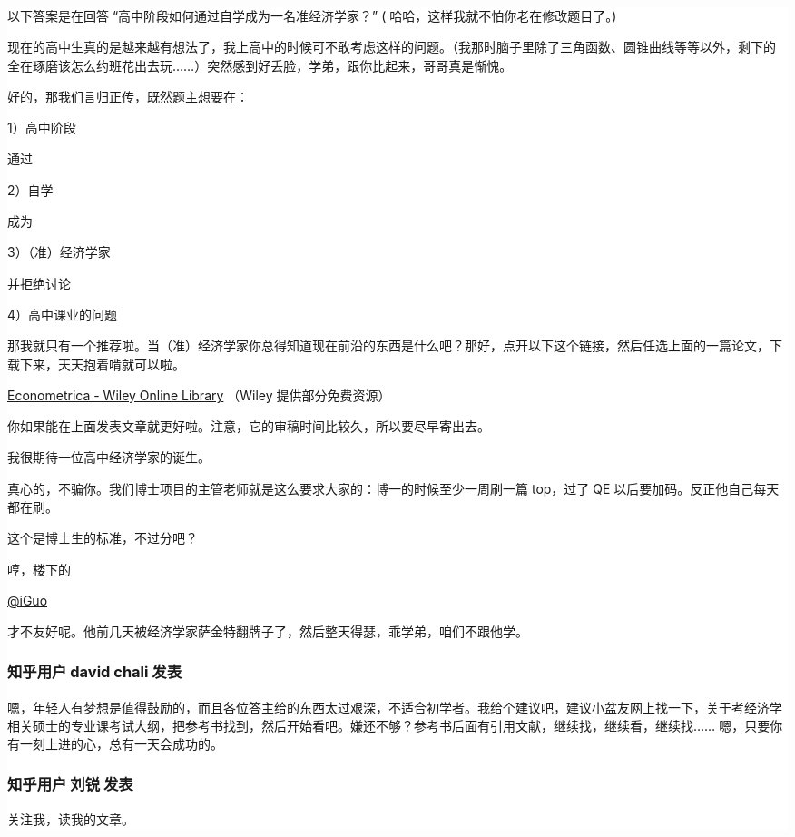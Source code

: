 以下答案是在回答 “高中阶段如何通过自学成为一名准经济学家？” ( 哈哈，这样我就不怕你老在修改题目了。)

现在的高中生真的是越来越有想法了，我上高中的时候可不敢考虑这样的问题。（我那时脑子里除了三角函数、圆锥曲线等等以外，剩下的全在琢磨该怎么约班花出去玩……）突然感到好丢脸，学弟，跟你比起来，哥哥真是惭愧。

好的，那我们言归正传，既然题主想要在：

1）高中阶段

通过

2）自学

成为

3）（准）经济学家

并拒绝讨论

4）高中课业的问题

那我就只有一个推荐啦。当（准）经济学家你总得知道现在前沿的东西是什么吧？那好，点开以下这个链接，然后任选上面的一篇论文，下载下来，天天抱着啃就可以啦。

[Econometrica - Wiley Online Library](https://link.zhihu.com/?target=http%3A//onlinelibrary.wiley.com/journal/10.1111/%28ISSN%291468-0262) （Wiley 提供部分免费资源）

你如果能在上面发表文章就更好啦。注意，它的审稿时间比较久，所以要尽早寄出去。

我很期待一位高中经济学家的诞生。

真心的，不骗你。我们博士项目的主管老师就是这么要求大家的：博一的时候至少一周刷一篇 top，过了 QE 以后要加码。反正他自己每天都在刷。

这个是博士生的标准，不过分吧？

  
哼，楼下的

[@iGuo]()

才不友好呢。他前几天被经济学家萨金特翻牌子了，然后整天得瑟，乖学弟，咱们不跟他学。
    
    
    
    
### 知乎用户 david chali 发表
    
嗯，年轻人有梦想是值得鼓励的，而且各位答主给的东西太过艰深，不适合初学者。我给个建议吧，建议小盆友网上找一下，关于考经济学相关硕士的专业课考试大纲，把参考书找到，然后开始看吧。嫌还不够？参考书后面有引用文献，继续找，继续看，继续找…… 嗯，只要你有一刻上进的心，总有一天会成功的。
    
    
    
    
### 知乎用户 刘锐​ 发表
    
关注我，读我的文章。
    
    
    

